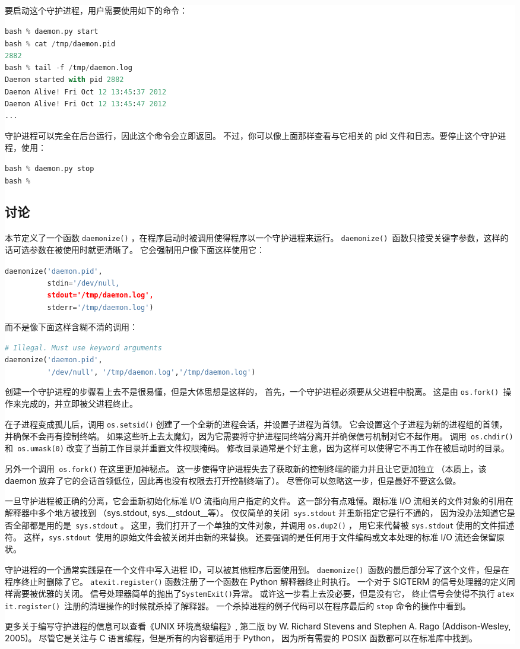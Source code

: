 要启动这个守护进程，用户需要使用如下的命令：

```python
bash % daemon.py start
bash % cat /tmp/daemon.pid
2882
bash % tail -f /tmp/daemon.log
Daemon started with pid 2882
Daemon Alive! Fri Oct 12 13:45:37 2012
Daemon Alive! Fri Oct 12 13:45:47 2012
...
```

守护进程可以完全在后台运行，因此这个命令会立即返回。 不过，你可以像上面那样查看与它相关的 pid 文件和日志。要停止这个守护进程，使用：

```python
bash % daemon.py stop
bash %
```

## 讨论
本节定义了一个函数 `daemonize()` ，在程序启动时被调用使得程序以一个守护进程来运行。 `daemonize() `函数只接受关键字参数，这样的话可选参数在被使用时就更清晰了。 它会强制用户像下面这样使用它：

```python
daemonize('daemon.pid',
          stdin='/dev/null,
          stdout='/tmp/daemon.log',
          stderr='/tmp/daemon.log')
```

而不是像下面这样含糊不清的调用：

```python
# Illegal. Must use keyword arguments
daemonize('daemon.pid',
          '/dev/null', '/tmp/daemon.log','/tmp/daemon.log')
```

创建一个守护进程的步骤看上去不是很易懂，但是大体思想是这样的， 首先，一个守护进程必须要从父进程中脱离。 这是由 `os.fork() `操作来完成的，并立即被父进程终止。

在子进程变成孤儿后，调用 `os.setsid()` 创建了一个全新的进程会话，并设置子进程为首领。 它会设置这个子进程为新的进程组的首领，并确保不会再有控制终端。 如果这些听上去太魔幻，因为它需要将守护进程同终端分离开并确保信号机制对它不起作用。 调用` os.chdir()` 和` os.umask(0)` 改变了当前工作目录并重置文件权限掩码。 修改目录通常是个好主意，因为这样可以使得它不再工作在被启动时的目录。

另外一个调用` os.fork()` 在这里更加神秘点。 这一步使得守护进程失去了获取新的控制终端的能力并且让它更加独立 （本质上，该 daemon 放弃了它的会话首领低位，因此再也没有权限去打开控制终端了）。 尽管你可以忽略这一步，但是最好不要这么做。

一旦守护进程被正确的分离，它会重新初始化标准 I/O 流指向用户指定的文件。 这一部分有点难懂。跟标准 I/O 流相关的文件对象的引用在解释器中多个地方被找到 （sys.stdout, sys.__stdout__等）。 仅仅简单的关闭` sys.stdout` 并重新指定它是行不通的， 因为没办法知道它是否全部都是用的是` sys.stdout` 。 这里，我们打开了一个单独的文件对象，并调用 `os.dup2()` ， 用它来代替被 `sys.stdout` 使用的文件描述符。 这样，`sys.stdout `使用的原始文件会被关闭并由新的来替换。 还要强调的是任何用于文件编码或文本处理的标准 I/O 流还会保留原状。

守护进程的一个通常实践是在一个文件中写入进程 ID，可以被其他程序后面使用到。 `daemonize() `函数的最后部分写了这个文件，但是在程序终止时删除了它。 `atexit.register()` 函数注册了一个函数在 Python 解释器终止时执行。 一个对于 SIGTERM 的信号处理器的定义同样需要被优雅的关闭。 信号处理器简单的抛出了` SystemExit() `异常。 或许这一步看上去没必要，但是没有它， 终止信号会使得不执行 `atexit.register() `注册的清理操作的时候就杀掉了解释器。 一个杀掉进程的例子代码可以在程序最后的 `stop` 命令的操作中看到。

更多关于编写守护进程的信息可以查看《UNIX 环境高级编程》, 第二版 by W. Richard Stevens and Stephen A. Rago (Addison-Wesley, 2005)。 尽管它是关注与 C 语言编程，但是所有的内容都适用于 Python， 因为所有需要的 POSIX 函数都可以在标准库中找到。